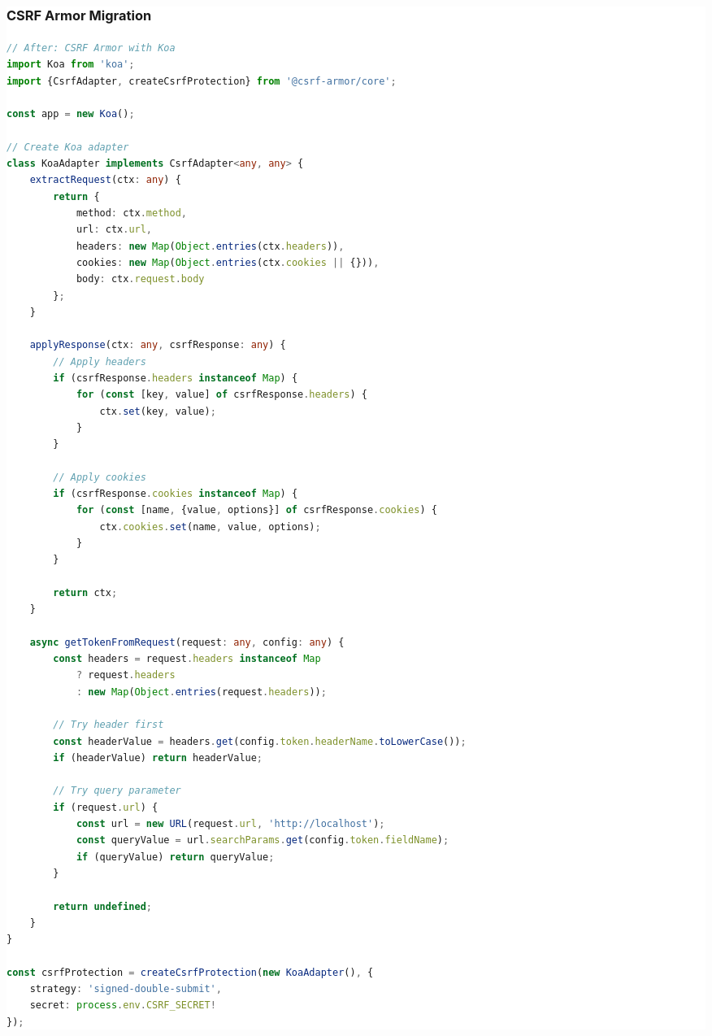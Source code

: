 ### CSRF Armor Migration

```typescript
// After: CSRF Armor with Koa
import Koa from 'koa';
import {CsrfAdapter, createCsrfProtection} from '@csrf-armor/core';

const app = new Koa();

// Create Koa adapter
class KoaAdapter implements CsrfAdapter<any, any> {
    extractRequest(ctx: any) {
        return {
            method: ctx.method,
            url: ctx.url,
            headers: new Map(Object.entries(ctx.headers)),
            cookies: new Map(Object.entries(ctx.cookies || {})),
            body: ctx.request.body
        };
    }

    applyResponse(ctx: any, csrfResponse: any) {
        // Apply headers
        if (csrfResponse.headers instanceof Map) {
            for (const [key, value] of csrfResponse.headers) {
                ctx.set(key, value);
            }
        }

        // Apply cookies
        if (csrfResponse.cookies instanceof Map) {
            for (const [name, {value, options}] of csrfResponse.cookies) {
                ctx.cookies.set(name, value, options);
            }
        }

        return ctx;
    }

    async getTokenFromRequest(request: any, config: any) {
        const headers = request.headers instanceof Map
            ? request.headers
            : new Map(Object.entries(request.headers));

        // Try header first
        const headerValue = headers.get(config.token.headerName.toLowerCase());
        if (headerValue) return headerValue;

        // Try query parameter
        if (request.url) {
            const url = new URL(request.url, 'http://localhost');
            const queryValue = url.searchParams.get(config.token.fieldName);
            if (queryValue) return queryValue;
        }

        return undefined;
    }
}

const csrfProtection = createCsrfProtection(new KoaAdapter(), {
    strategy: 'signed-double-submit',
    secret: process.env.CSRF_SECRET!
});
```